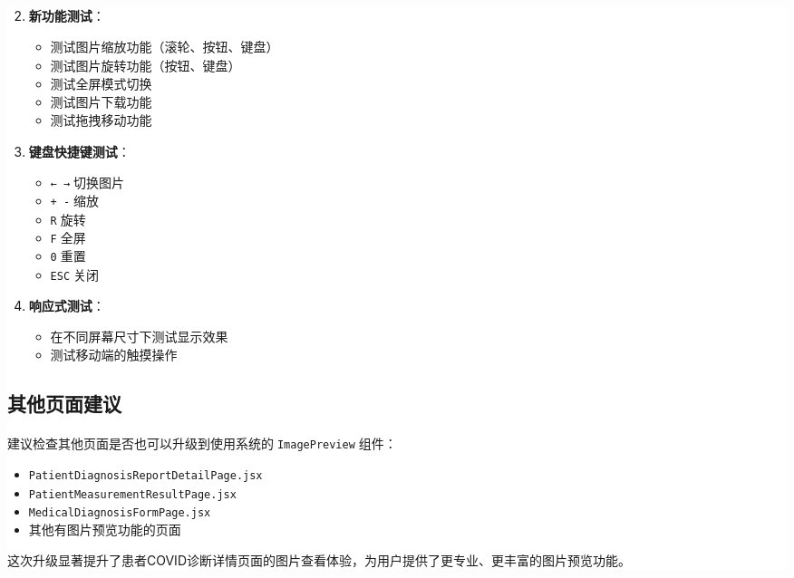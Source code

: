 2. **新功能测试**：
   - 测试图片缩放功能（滚轮、按钮、键盘）
   - 测试图片旋转功能（按钮、键盘）
   - 测试全屏模式切换
   - 测试图片下载功能
   - 测试拖拽移动功能

3. **键盘快捷键测试**：
   - `← →` 切换图片
   - `+ -` 缩放
   - `R` 旋转
   - `F` 全屏
   - `0` 重置
   - `ESC` 关闭

4. **响应式测试**：
   - 在不同屏幕尺寸下测试显示效果
   - 测试移动端的触摸操作

## 其他页面建议

建议检查其他页面是否也可以升级到使用系统的 `ImagePreview` 组件：
- `PatientDiagnosisReportDetailPage.jsx`
- `PatientMeasurementResultPage.jsx`
- `MedicalDiagnosisFormPage.jsx`
- 其他有图片预览功能的页面

这次升级显著提升了患者COVID诊断详情页面的图片查看体验，为用户提供了更专业、更丰富的图片预览功能。 